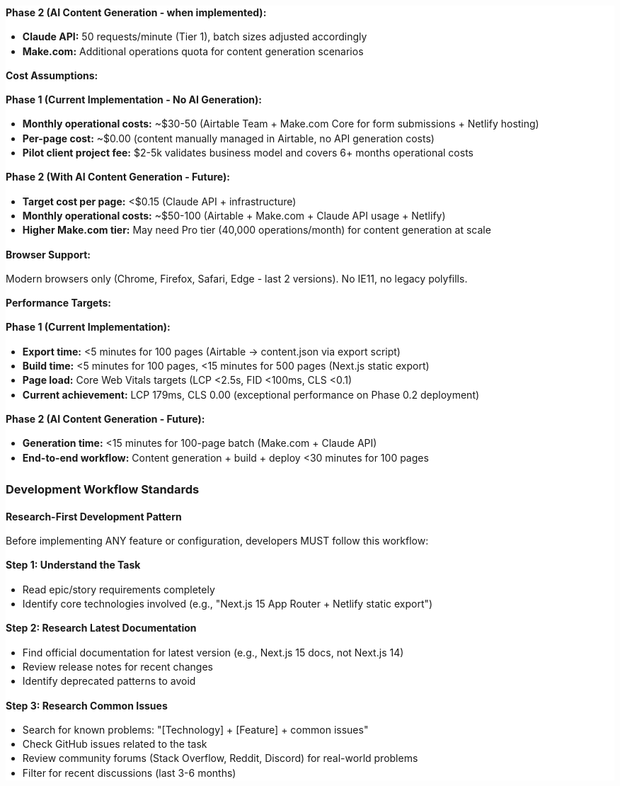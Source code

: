 **Phase 2 (AI Content Generation - when implemented):**
- **Claude API:** 50 requests/minute (Tier 1), batch sizes adjusted accordingly
- **Make.com:** Additional operations quota for content generation scenarios

**Cost Assumptions:**

**Phase 1 (Current Implementation - No AI Generation):**
- **Monthly operational costs:** ~$30-50 (Airtable Team + Make.com Core for form submissions + Netlify hosting)
- **Per-page cost:** ~$0.00 (content manually managed in Airtable, no API generation costs)
- **Pilot client project fee:** $2-5k validates business model and covers 6+ months operational costs

**Phase 2 (With AI Content Generation - Future):**
- **Target cost per page:** <$0.15 (Claude API + infrastructure)
- **Monthly operational costs:** ~$50-100 (Airtable + Make.com + Claude API usage + Netlify)
- **Higher Make.com tier:** May need Pro tier (40,000 operations/month) for content generation at scale

**Browser Support:**

Modern browsers only (Chrome, Firefox, Safari, Edge - last 2 versions). No IE11, no legacy polyfills.

**Performance Targets:**

**Phase 1 (Current Implementation):**
- **Export time:** <5 minutes for 100 pages (Airtable → content.json via export script)
- **Build time:** <5 minutes for 100 pages, <15 minutes for 500 pages (Next.js static export)
- **Page load:** Core Web Vitals targets (LCP <2.5s, FID <100ms, CLS <0.1)
- **Current achievement:** LCP 179ms, CLS 0.00 (exceptional performance on Phase 0.2 deployment)

**Phase 2 (AI Content Generation - Future):**
- **Generation time:** <15 minutes for 100-page batch (Make.com + Claude API)
- **End-to-end workflow:** Content generation + build + deploy <30 minutes for 100 pages

### Development Workflow Standards

**Research-First Development Pattern**

Before implementing ANY feature or configuration, developers MUST follow this workflow:

**Step 1: Understand the Task**
- Read epic/story requirements completely
- Identify core technologies involved (e.g., "Next.js 15 App Router + Netlify static export")

**Step 2: Research Latest Documentation**
- Find official documentation for latest version (e.g., Next.js 15 docs, not Next.js 14)
- Review release notes for recent changes
- Identify deprecated patterns to avoid

**Step 3: Research Common Issues**
- Search for known problems: "[Technology] + [Feature] + common issues"
- Check GitHub issues related to the task
- Review community forums (Stack Overflow, Reddit, Discord) for real-world problems
- Filter for recent discussions (last 3-6 months)
